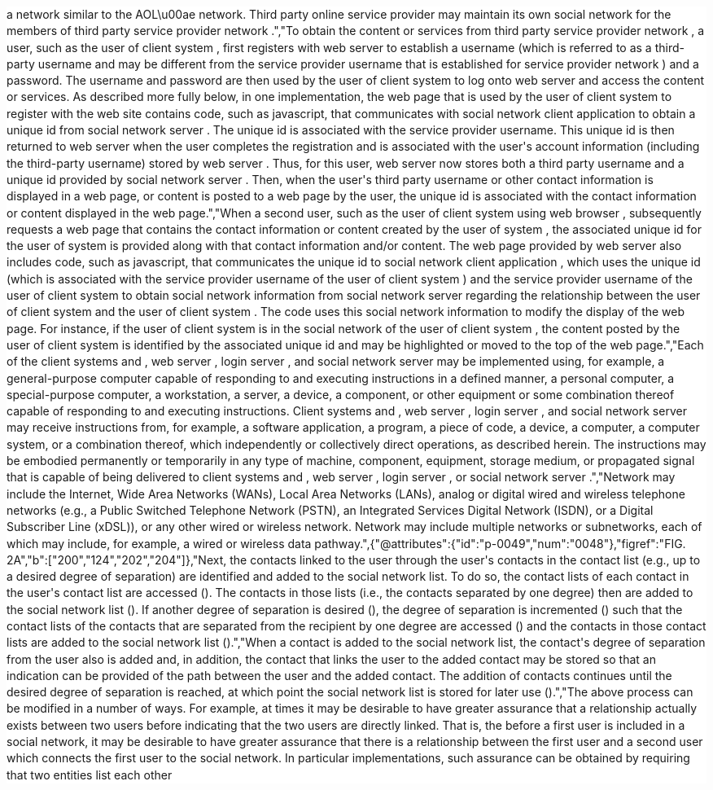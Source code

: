 a network similar to the AOL\u00ae network. Third party online service provider  may maintain its own social network for the members of third party service provider network .","To obtain the content or services from third party service provider network , a user, such as the user of client system , first registers with web server  to establish a username (which is referred to as a third-party username and may be different from the service provider username that is established for service provider network ) and a password. The username and password are then used by the user of client system to log onto web server  and access the content or services. As described more fully below, in one implementation, the web page that is used by the user of client system to register with the web site contains code, such as javascript, that communicates with social network client application to obtain a unique id from social network server . The unique id is associated with the service provider username. This unique id is then returned to web server  when the user completes the registration and is associated with the user's account information (including the third-party username) stored by web server . Thus, for this user, web server  now stores both a third party username and a unique id provided by social network server . Then, when the user's third party username or other contact information is displayed in a web page, or content is posted to a web page by the user, the unique id is associated with the contact information or content displayed in the web page.","When a second user, such as the user of client system using web browser , subsequently requests a web page that contains the contact information or content created by the user of system , the associated unique id for the user of system is provided along with that contact information and\/or content. The web page provided by web server  also includes code, such as javascript, that communicates the unique id to social network client application , which uses the unique id (which is associated with the service provider username of the user of client system ) and the service provider username of the user of client system to obtain social network information from social network server  regarding the relationship between the user of client system and the user of client system . The code uses this social network information to modify the display of the web page. For instance, if the user of client system is in the social network of the user of client system , the content posted by the user of client system is identified by the associated unique id and may be highlighted or moved to the top of the web page.","Each of the client systems and , web server , login server , and social network server  may be implemented using, for example, a general-purpose computer capable of responding to and executing instructions in a defined manner, a personal computer, a special-purpose computer, a workstation, a server, a device, a component, or other equipment or some combination thereof capable of responding to and executing instructions. Client systems and , web server , login server , and social network server  may receive instructions from, for example, a software application, a program, a piece of code, a device, a computer, a computer system, or a combination thereof, which independently or collectively direct operations, as described herein. The instructions may be embodied permanently or temporarily in any type of machine, component, equipment, storage medium, or propagated signal that is capable of being delivered to client systems and , web server , login server , or social network server .","Network  may include the Internet, Wide Area Networks (WANs), Local Area Networks (LANs), analog or digital wired and wireless telephone networks (e.g., a Public Switched Telephone Network (PSTN), an Integrated Services Digital Network (ISDN), or a Digital Subscriber Line (xDSL)), or any other wired or wireless network. Network  may include multiple networks or subnetworks, each of which may include, for example, a wired or wireless data pathway.",{"@attributes":{"id":"p-0049","num":"0048"},"figref":"FIG. 2A","b":["200","124","202","204"]},"Next, the contacts linked to the user through the user's contacts in the contact list (e.g., up to a desired degree of separation) are identified and added to the social network list. To do so, the contact lists of each contact in the user's contact list are accessed (). The contacts in those lists (i.e., the contacts separated by one degree) then are added to the social network list (). If another degree of separation is desired (), the degree of separation is incremented () such that the contact lists of the contacts that are separated from the recipient by one degree are accessed () and the contacts in those contact lists are added to the social network list ().","When a contact is added to the social network list, the contact's degree of separation from the user also is added and, in addition, the contact that links the user to the added contact may be stored so that an indication can be provided of the path between the user and the added contact. The addition of contacts continues until the desired degree of separation is reached, at which point the social network list is stored for later use ().","The above process can be modified in a number of ways. For example, at times it may be desirable to have greater assurance that a relationship actually exists between two users before indicating that the two users are directly linked. That is, the before a first user is included in a social network, it may be desirable to have greater assurance that there is a relationship between the first user and a second user which connects the first user to the social network. In particular implementations, such assurance can be obtained by requiring that two entities list each other